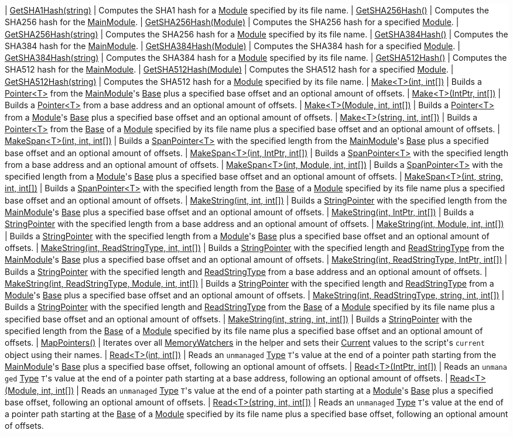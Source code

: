 | [GetSHA1Hash(string)]()                                             | Computes the SHA1 hash for a [Module]() specified by its file name.
| [GetSHA256Hash()]()                                                 | Computes the SHA256 hash for the [MainModule]().
| [GetSHA256Hash(Module)]()                                           | Computes the SHA256 hash for a specified [Module]().
| [GetSHA256Hash(string)]()                                           | Computes the SHA256 hash for a [Module]() specified by its file name.
| [GetSHA384Hash()]()                                                 | Computes the SHA384 hash for the [MainModule]().
| [GetSHA384Hash(Module)]()                                           | Computes the SHA384 hash for a specified [Module]().
| [GetSHA384Hash(string)]()                                           | Computes the SHA384 hash for a [Module]() specified by its file name.
| [GetSHA512Hash()]()                                                 | Computes the SHA512 hash for the [MainModule]().
| [GetSHA512Hash(Module)]()                                           | Computes the SHA512 hash for a specified [Module]().
| [GetSHA512Hash(string)]()                                           | Computes the SHA512 hash for a [Module]() specified by its file name.
| [Make\<T>(int, int[])]()                                            | Builds a [Pointer\<T>]() from the [MainModule]()'s [Base]() plus a specified base offset and an optional amount of offsets.
| [Make\<T>(IntPtr, int[])]()                                         | Builds a [Pointer\<T>]() from a base address and an optional amount of offsets.
| [Make\<T>(Module, int, int[])]()                                    | Builds a [Pointer\<T>]() from a [Module]()'s [Base]() plus a specified base offset and an optional amount of offsets.
| [Make\<T>(string, int, int[])]()                                    | Builds a [Pointer\<T>]() from the [Base]() of a [Module]() specified by its file name plus a specified base offset and an optional amount of offsets.
| [MakeSpan\<T>(int, int, int[])]()                                   | Builds a [SpanPointer\<T>]() with the specified length from the [MainModule]()'s [Base]() plus a specified base offset and an optional amount of offsets.
| [MakeSpan\<T>(int, IntPtr, int[])]()                                | Builds a [SpanPointer\<T>]() with the specified length from a base address and an optional amount of offsets.
| [MakeSpan\<T>(int, Module, int, int[])]()                           | Builds a [SpanPointer\<T>]() with the specified length from a [Module]()'s [Base]() plus a specified base offset and an optional amount of offsets.
| [MakeSpan\<T>(int, string, int, int[])]()                           | Builds a [SpanPointer\<T>]() with the specified length from the [Base]() of a [Module]() specified by its file name plus a specified base offset and an optional amount of offsets.
| [MakeString(int, int, int[])]()                                     | Builds a [StringPointer]() with the specified length from the [MainModule]()'s [Base]() plus a specified base offset and an optional amount of offsets.
| [MakeString(int, IntPtr, int[])]()                                  | Builds a [StringPointer]() with the specified length from a base address and an optional amount of offsets.
| [MakeString(int, Module, int, int[])]()                             | Builds a [StringPointer]() with the specified length from a [Module]()'s [Base]() plus a specified base offset and an optional amount of offsets.
| [MakeString(int, ReadStringType, int, int[])]()                     | Builds a [StringPointer]() with the specified length and [ReadStringType]() from the [MainModule]()'s [Base]() plus a specified base offset and an optional amount of offsets.
| [MakeString(int, ReadStringType, IntPtr, int[])]()                  | Builds a [StringPointer]() with the specified length and [ReadStringType]() from a base address and an optional amount of offsets.
| [MakeString(int, ReadStringType, Module, int, int[])]()             | Builds a [StringPointer]() with the specified length and [ReadStringType]() from a [Module]()'s [Base]() plus a specified base offset and an optional amount of offsets.
| [MakeString(int, ReadStringType, string, int, int[])]()             | Builds a [StringPointer]() with the specified length and [ReadStringType]() from the [Base]() of a [Module]() specified by its file name plus a specified base offset and an optional amount of offsets.
| [MakeString(int, string, int, int[])]()                             | Builds a [StringPointer]() with the specified length from the [Base]() of a [Module]() specified by its file name plus a specified base offset and an optional amount of offsets.
| [MapPointers()]()                                                   | Iterates over all [MemoryWatchers]() in the helper and sets their [Current]() values to the script's `current` object using their names.
| [Read\<T>(int, int[])]()                                            | Reads an `unmanaged` [Type]() `T`'s value at the end of a pointer path starting from the [MainModule]()'s [Base]() plus a specified base offset, following an optional amount of offsets.
| [Read\<T>(IntPtr, int[])]()                                         | Reads an `unmanaged` [Type]() `T`'s value at the end of a pointer path starting at a base address, following an optional amount of offsets.
| [Read\<T>(Module, int, int[])]()                                    | Reads an `unmanaged` [Type]() `T`'s value at the end of a pointer path starting at a [Module]()'s [Base]() plus a specified base offset, following an optional amount of offsets.
| [Read\<T>(string, int, int[])]()                                    | Reads an `unmanaged` [Type]() `T`'s value at the end of a pointer path starting at the [Base]() of a [Module]() specified by its file name plus a specified base offset, following an optional amount of offsets.